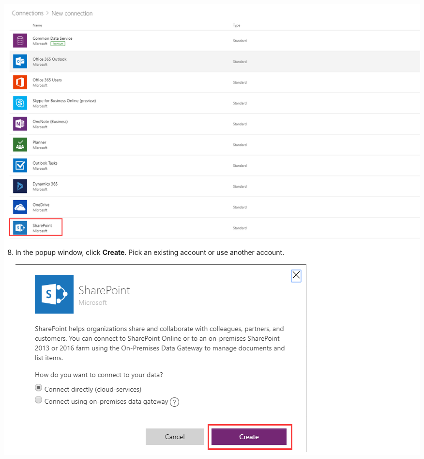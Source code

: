    ![avatar](assets/Flow_SharePointConnection_selectSharePoint.png)

8. In the popup window, click **Create**. Pick an existing account or use another account.

   ![avatar](assets/Flow_SharePointConnection_Create.png)

